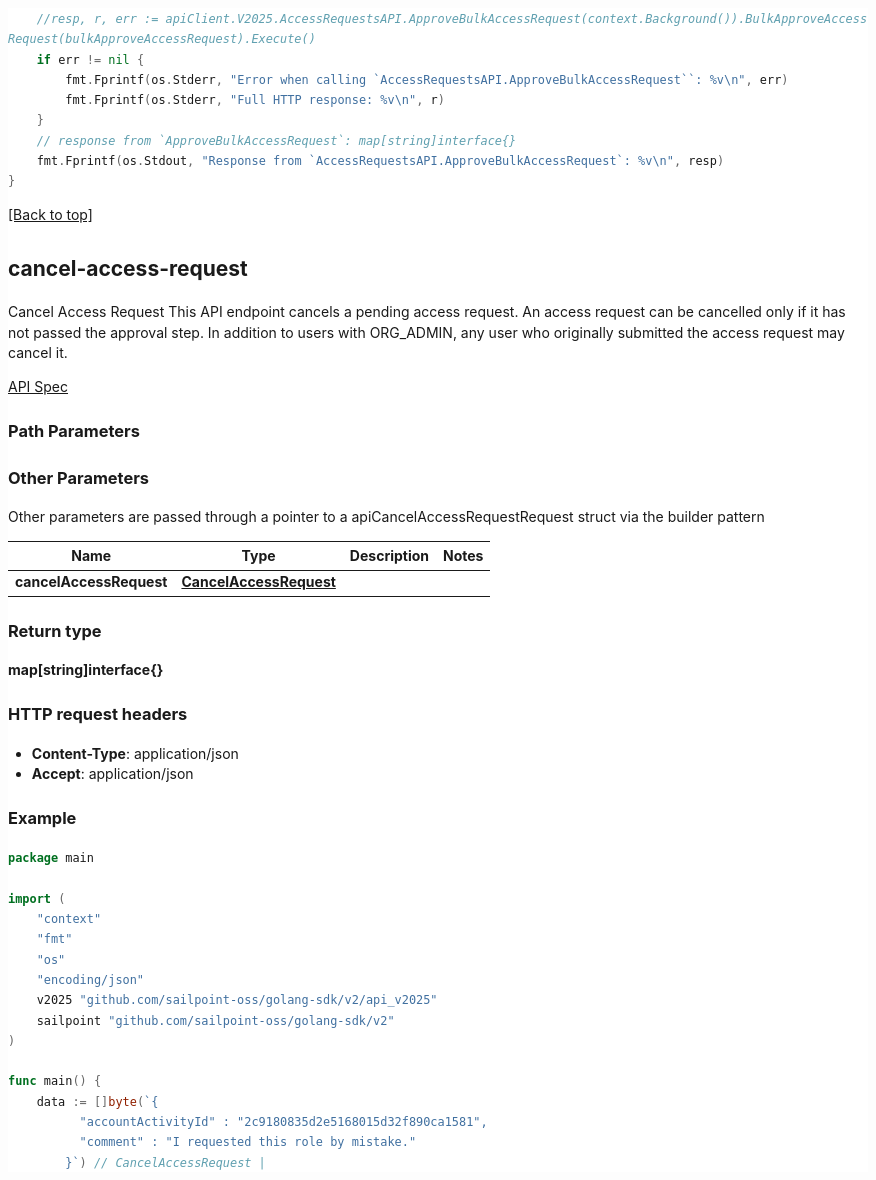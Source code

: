 ```go
	//resp, r, err := apiClient.V2025.AccessRequestsAPI.ApproveBulkAccessRequest(context.Background()).BulkApproveAccessRequest(bulkApproveAccessRequest).Execute()
	if err != nil {
		fmt.Fprintf(os.Stderr, "Error when calling `AccessRequestsAPI.ApproveBulkAccessRequest``: %v\n", err)
		fmt.Fprintf(os.Stderr, "Full HTTP response: %v\n", r)
	}
	// response from `ApproveBulkAccessRequest`: map[string]interface{}
	fmt.Fprintf(os.Stdout, "Response from `AccessRequestsAPI.ApproveBulkAccessRequest`: %v\n", resp)
}
```

[[Back to top]](#)

## cancel-access-request
Cancel Access Request
This API endpoint cancels a pending access request. An access request can be cancelled only if it has not passed the approval step.
In addition to users with ORG_ADMIN, any user who originally submitted the access request may cancel it.

[API Spec](https://developer.sailpoint.com/docs/api/v2025/cancel-access-request)

### Path Parameters



### Other Parameters

Other parameters are passed through a pointer to a apiCancelAccessRequestRequest struct via the builder pattern


Name | Type | Description  | Notes
------------- | ------------- | ------------- | -------------
 **cancelAccessRequest** | [**CancelAccessRequest**](../models/cancel-access-request) |  | 

### Return type

**map[string]interface{}**

### HTTP request headers

- **Content-Type**: application/json
- **Accept**: application/json

### Example

```go
package main

import (
	"context"
	"fmt"
	"os"
    "encoding/json"
    v2025 "github.com/sailpoint-oss/golang-sdk/v2/api_v2025"
	sailpoint "github.com/sailpoint-oss/golang-sdk/v2"
)

func main() {
    data := []byte(`{
          "accountActivityId" : "2c9180835d2e5168015d32f890ca1581",
          "comment" : "I requested this role by mistake."
        }`) // CancelAccessRequest | 
```